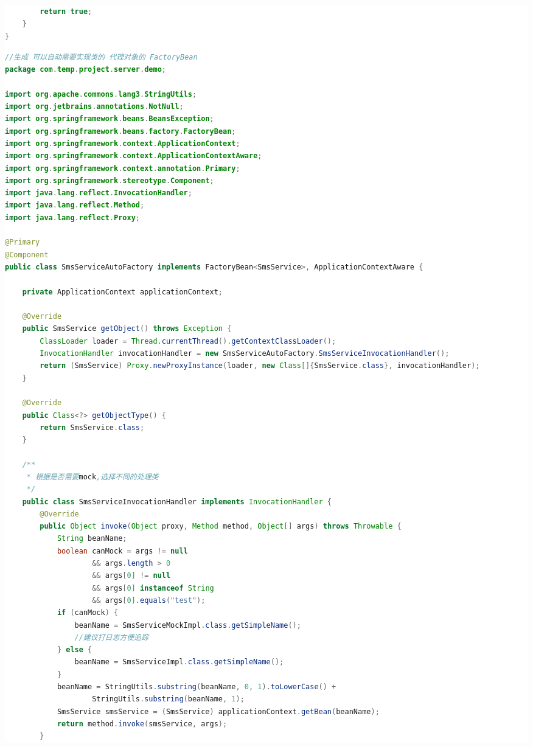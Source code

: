 ```java
        return true;
    }
}
```
```java
//生成 可以自动需要实现类的 代理对象的 FactoryBean
package com.temp.project.server.demo;

import org.apache.commons.lang3.StringUtils;
import org.jetbrains.annotations.NotNull;
import org.springframework.beans.BeansException;
import org.springframework.beans.factory.FactoryBean;
import org.springframework.context.ApplicationContext;
import org.springframework.context.ApplicationContextAware;
import org.springframework.context.annotation.Primary;
import org.springframework.stereotype.Component;
import java.lang.reflect.InvocationHandler;
import java.lang.reflect.Method;
import java.lang.reflect.Proxy;

@Primary
@Component
public class SmsServiceAutoFactory implements FactoryBean<SmsService>, ApplicationContextAware {

    private ApplicationContext applicationContext;

    @Override
    public SmsService getObject() throws Exception {
        ClassLoader loader = Thread.currentThread().getContextClassLoader();
        InvocationHandler invocationHandler = new SmsServiceAutoFactory.SmsServiceInvocationHandler();
        return (SmsService) Proxy.newProxyInstance(loader, new Class[]{SmsService.class}, invocationHandler);
    }

    @Override
    public Class<?> getObjectType() {
        return SmsService.class;
    }

    /**
     * 根据是否需要mock,选择不同的处理类
     */
    public class SmsServiceInvocationHandler implements InvocationHandler {
        @Override
        public Object invoke(Object proxy, Method method, Object[] args) throws Throwable {
            String beanName;
            boolean canMock = args != null
                    && args.length > 0
                    && args[0] != null
                    && args[0] instanceof String
                    && args[0].equals("test");
            if (canMock) {
                beanName = SmsServiceMockImpl.class.getSimpleName();
                //建议打日志方便追踪
            } else {
                beanName = SmsServiceImpl.class.getSimpleName();
            }
            beanName = StringUtils.substring(beanName, 0, 1).toLowerCase() +
                    StringUtils.substring(beanName, 1);
            SmsService smsService = (SmsService) applicationContext.getBean(beanName);
            return method.invoke(smsService, args);
        }
```